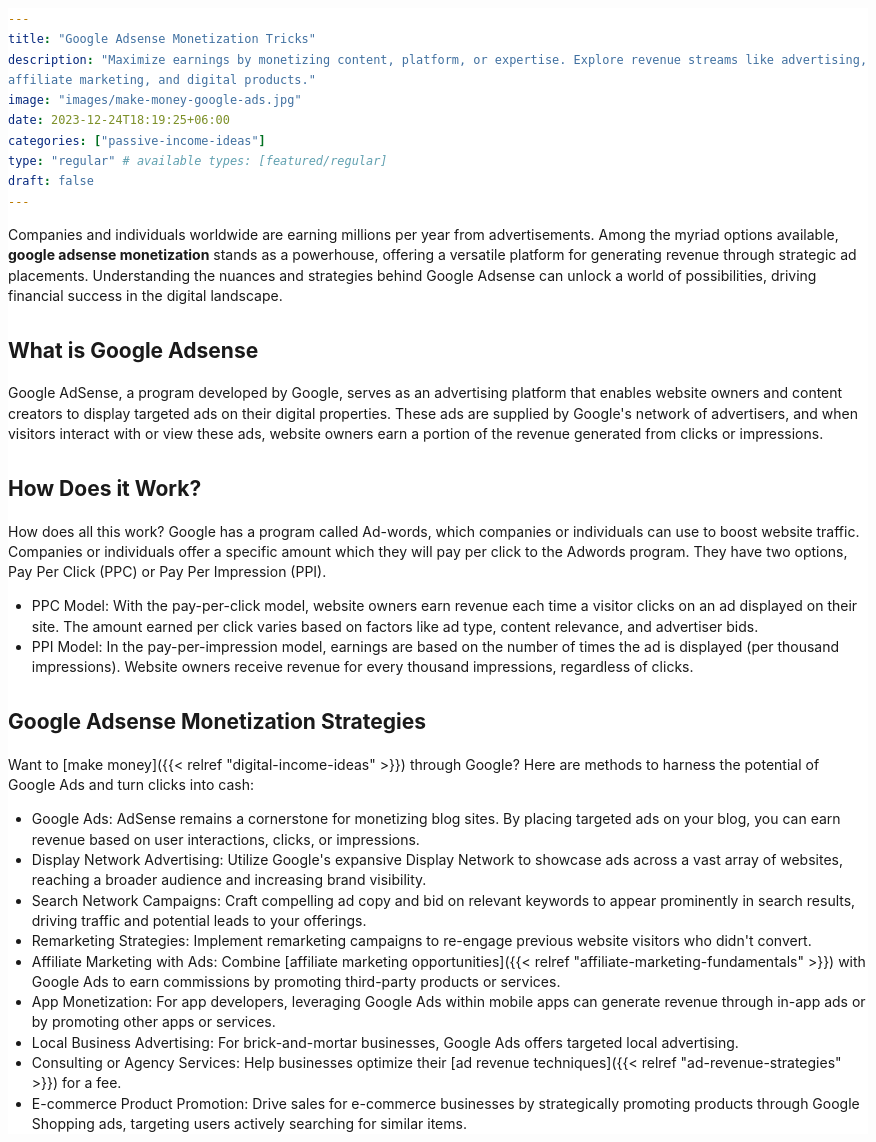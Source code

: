 ```yaml
---
title: "Google Adsense Monetization Tricks"
description: "Maximize earnings by monetizing content, platform, or expertise. Explore revenue streams like advertising, affiliate marketing, and digital products."
image: "images/make-money-google-ads.jpg"
date: 2023-12-24T18:19:25+06:00
categories: ["passive-income-ideas"]
type: "regular" # available types: [featured/regular]
draft: false
---
```


Companies and individuals worldwide are earning millions per year from advertisements. Among the myriad options available, **google adsense monetization** stands as a powerhouse, offering a versatile platform for generating revenue through strategic ad placements. Understanding the nuances and strategies behind Google Adsense can unlock a world of possibilities, driving financial success in the digital landscape.

## What is Google Adsense

Google AdSense, a program developed by Google, serves as an advertising platform that enables website owners and content creators to display targeted ads on their digital properties. These ads are supplied by Google's network of advertisers, and when visitors interact with or view these ads, website owners earn a portion of the revenue generated from clicks or impressions.

## How Does it Work?

How does all this work? Google has a program called Ad-words, which companies or individuals can use to boost website traffic. Companies or individuals offer a specific amount which they will pay per click to the Adwords program. They have two options, Pay Per Click (PPC) or Pay Per Impression (PPI).

* PPC Model: With the pay-per-click model, website owners earn revenue each time a visitor clicks on an ad displayed on their site. The amount earned per click varies based on factors like ad type, content relevance, and advertiser bids.
* PPI Model: In the pay-per-impression model, earnings are based on the number of times the ad is displayed (per thousand impressions). Website owners receive revenue for every thousand impressions, regardless of clicks.

## Google Adsense Monetization Strategies

Want to [make money]({{< relref "digital-income-ideas" >}}) through Google? Here are methods to harness the potential of Google Ads and turn clicks into cash:

* Google Ads: AdSense remains a cornerstone for monetizing blog sites. By placing targeted ads on your blog, you can earn revenue based on user interactions, clicks, or impressions.
* Display Network Advertising: Utilize Google's expansive Display Network to showcase ads across a vast array of websites, reaching a broader audience and increasing brand visibility.
* Search Network Campaigns: Craft compelling ad copy and bid on relevant keywords to appear prominently in search results, driving traffic and potential leads to your offerings.
* Remarketing Strategies: Implement remarketing campaigns to re-engage previous website visitors who didn't convert.
* Affiliate Marketing with Ads: Combine [affiliate marketing opportunities]({{< relref "affiliate-marketing-fundamentals" >}}) with Google Ads to earn commissions by promoting third-party products or services.
* App Monetization: For app developers, leveraging Google Ads within mobile apps can generate revenue through in-app ads or by promoting other apps or services.
* Local Business Advertising: For brick-and-mortar businesses, Google Ads offers targeted local advertising.
* Consulting or Agency Services: Help businesses optimize their [ad revenue techniques]({{< relref "ad-revenue-strategies" >}}) for a fee.
* E-commerce Product Promotion: Drive sales for e-commerce businesses by strategically promoting products through Google Shopping ads, targeting users actively searching for similar items.
